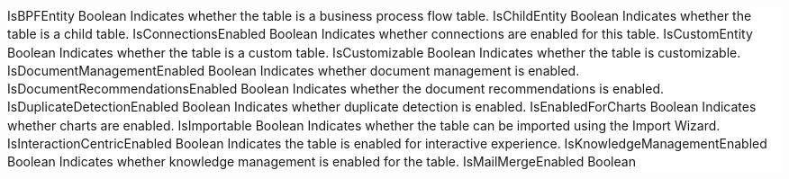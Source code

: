 </tr>
<tr>
<td>IsBPFEntity</td>
<td>Boolean</td>
<td>Indicates whether the table is a business process flow table.</td>
</tr>
<tr>
<td>IsChildEntity</td>
<td>Boolean</td>
<td>Indicates whether the table is a child table.</td>
</tr>
<tr>
<td>IsConnectionsEnabled</td>
<td>Boolean</td>
<td>Indicates whether connections are enabled for this table.</td>
</tr>
<tr>
<td>IsCustomEntity</td>
<td>Boolean</td>
<td>Indicates whether the table is a custom table.</td>
</tr>
<tr>
<td>IsCustomizable</td>
<td>Boolean</td>
<td>Indicates whether the table is customizable.</td>
</tr>
<tr>
<td>IsDocumentManagementEnabled</td>
<td>Boolean</td>
<td>Indicates whether document management is enabled.</td>
</tr>
<tr>
<td>IsDocumentRecommendationsEnabled</td>
<td>Boolean</td>
<td>Indicates whether the document recommendations is enabled.</td>
</tr>
<tr>
<td>IsDuplicateDetectionEnabled</td>
<td>Boolean</td>
<td>Indicates whether duplicate detection is enabled.</td>
</tr>
<tr>
<td>IsEnabledForCharts</td>
<td>Boolean</td>
<td>Indicates whether charts are enabled.</td>
</tr>
<tr>
<td>IsImportable</td>
<td>Boolean</td>
<td>Indicates whether the table can be imported using the Import Wizard.</td>
</tr>
<tr>
<td>IsInteractionCentricEnabled</td>
<td>Boolean</td>
<td>Indicates the table is enabled for interactive experience.</td>
</tr>
<tr>
<td>IsKnowledgeManagementEnabled</td>
<td>Boolean</td>
<td>Indicates whether knowledge management is enabled for the table.</td>
</tr>
<tr>
<td>IsMailMergeEnabled</td>
<td>Boolean</td>